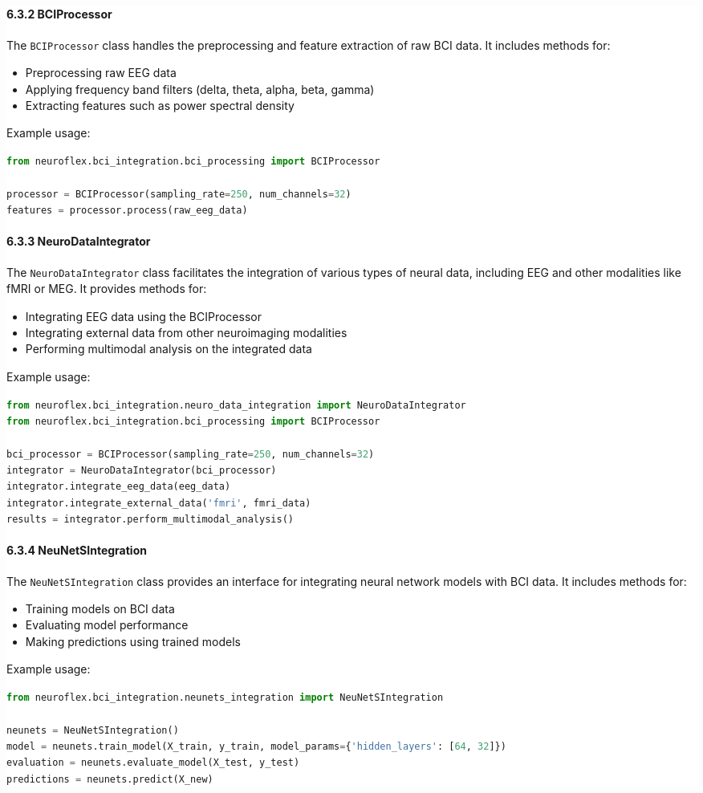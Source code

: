#### 6.3.2 BCIProcessor

The `BCIProcessor` class handles the preprocessing and feature extraction of raw BCI data. It includes methods for:

- Preprocessing raw EEG data
- Applying frequency band filters (delta, theta, alpha, beta, gamma)
- Extracting features such as power spectral density

Example usage:

```python
from neuroflex.bci_integration.bci_processing import BCIProcessor

processor = BCIProcessor(sampling_rate=250, num_channels=32)
features = processor.process(raw_eeg_data)
```

#### 6.3.3 NeuroDataIntegrator

The `NeuroDataIntegrator` class facilitates the integration of various types of neural data, including EEG and other modalities like fMRI or MEG. It provides methods for:

- Integrating EEG data using the BCIProcessor
- Integrating external data from other neuroimaging modalities
- Performing multimodal analysis on the integrated data

Example usage:

```python
from neuroflex.bci_integration.neuro_data_integration import NeuroDataIntegrator
from neuroflex.bci_integration.bci_processing import BCIProcessor

bci_processor = BCIProcessor(sampling_rate=250, num_channels=32)
integrator = NeuroDataIntegrator(bci_processor)
integrator.integrate_eeg_data(eeg_data)
integrator.integrate_external_data('fmri', fmri_data)
results = integrator.perform_multimodal_analysis()
```

#### 6.3.4 NeuNetSIntegration

The `NeuNetSIntegration` class provides an interface for integrating neural network models with BCI data. It includes methods for:

- Training models on BCI data
- Evaluating model performance
- Making predictions using trained models

Example usage:

```python
from neuroflex.bci_integration.neunets_integration import NeuNetSIntegration

neunets = NeuNetSIntegration()
model = neunets.train_model(X_train, y_train, model_params={'hidden_layers': [64, 32]})
evaluation = neunets.evaluate_model(X_test, y_test)
predictions = neunets.predict(X_new)
```
